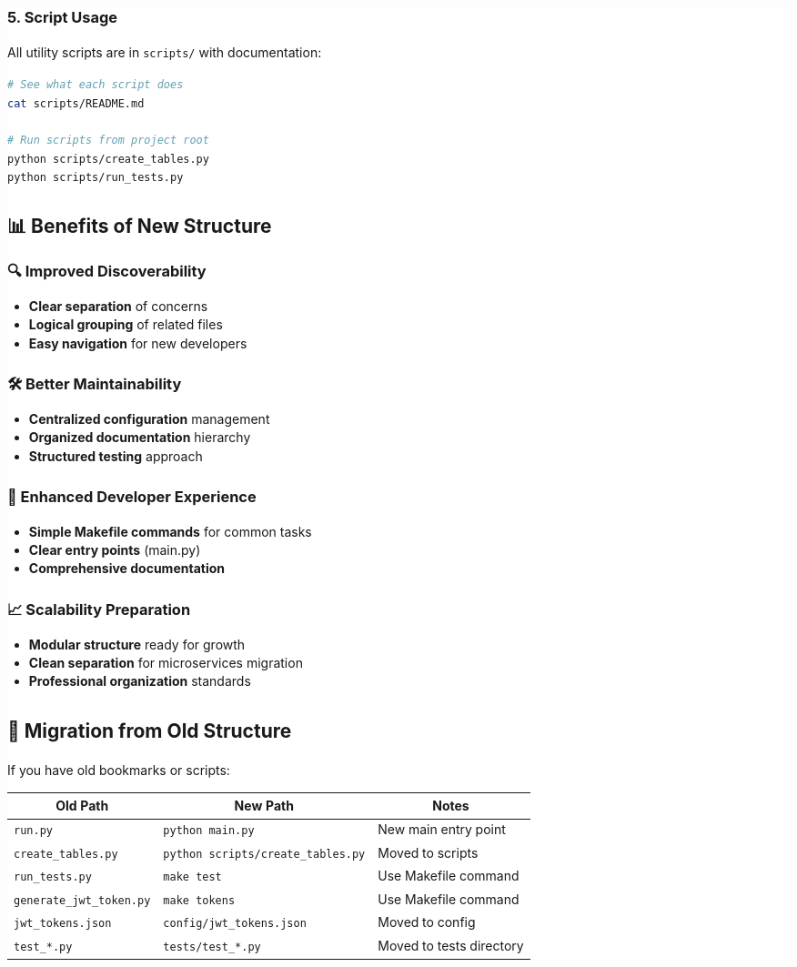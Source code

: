 ### **5. Script Usage**

All utility scripts are in `scripts/` with documentation:

```bash
# See what each script does
cat scripts/README.md

# Run scripts from project root
python scripts/create_tables.py
python scripts/run_tests.py
```

## 📊 **Benefits of New Structure**

### **🔍 Improved Discoverability**

- **Clear separation** of concerns
- **Logical grouping** of related files
- **Easy navigation** for new developers

### **🛠️ Better Maintainability**

- **Centralized configuration** management
- **Organized documentation** hierarchy
- **Structured testing** approach

### **🚀 Enhanced Developer Experience**

- **Simple Makefile commands** for common tasks
- **Clear entry points** (main.py)
- **Comprehensive documentation**

### **📈 Scalability Preparation**

- **Modular structure** ready for growth
- **Clean separation** for microservices migration
- **Professional organization** standards

## 🔄 **Migration from Old Structure**

If you have old bookmarks or scripts:

| Old Path                | New Path                          | Notes                    |
| ----------------------- | --------------------------------- | ------------------------ |
| `run.py`                | `python main.py`                  | New main entry point     |
| `create_tables.py`      | `python scripts/create_tables.py` | Moved to scripts         |
| `run_tests.py`          | `make test`                       | Use Makefile command     |
| `generate_jwt_token.py` | `make tokens`                     | Use Makefile command     |
| `jwt_tokens.json`       | `config/jwt_tokens.json`          | Moved to config          |
| `test_*.py`             | `tests/test_*.py`                 | Moved to tests directory |
